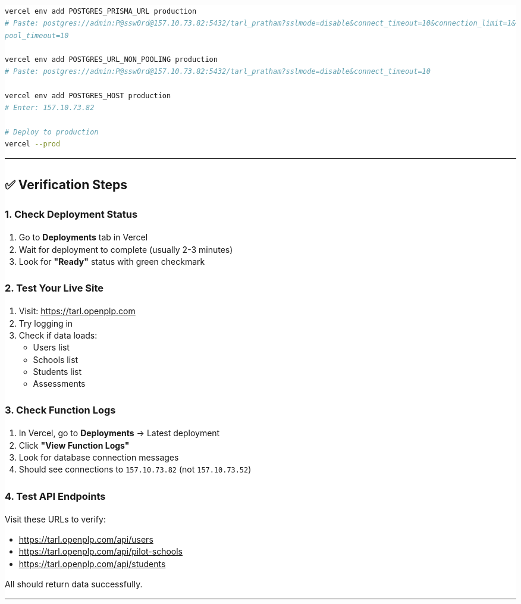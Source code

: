 ```bash
vercel env add POSTGRES_PRISMA_URL production
# Paste: postgres://admin:P@ssw0rd@157.10.73.82:5432/tarl_pratham?sslmode=disable&connect_timeout=10&connection_limit=1&pool_timeout=10

vercel env add POSTGRES_URL_NON_POOLING production
# Paste: postgres://admin:P@ssw0rd@157.10.73.82:5432/tarl_pratham?sslmode=disable&connect_timeout=10

vercel env add POSTGRES_HOST production
# Enter: 157.10.73.82

# Deploy to production
vercel --prod
```

---

## ✅ Verification Steps

### 1. Check Deployment Status

1. Go to **Deployments** tab in Vercel
2. Wait for deployment to complete (usually 2-3 minutes)
3. Look for **"Ready"** status with green checkmark

### 2. Test Your Live Site

1. Visit: https://tarl.openplp.com
2. Try logging in
3. Check if data loads:
   - Users list
   - Schools list
   - Students list
   - Assessments

### 3. Check Function Logs

1. In Vercel, go to **Deployments** → Latest deployment
2. Click **"View Function Logs"**
3. Look for database connection messages
4. Should see connections to `157.10.73.82` (not `157.10.73.52`)

### 4. Test API Endpoints

Visit these URLs to verify:
- https://tarl.openplp.com/api/users
- https://tarl.openplp.com/api/pilot-schools
- https://tarl.openplp.com/api/students

All should return data successfully.

---
